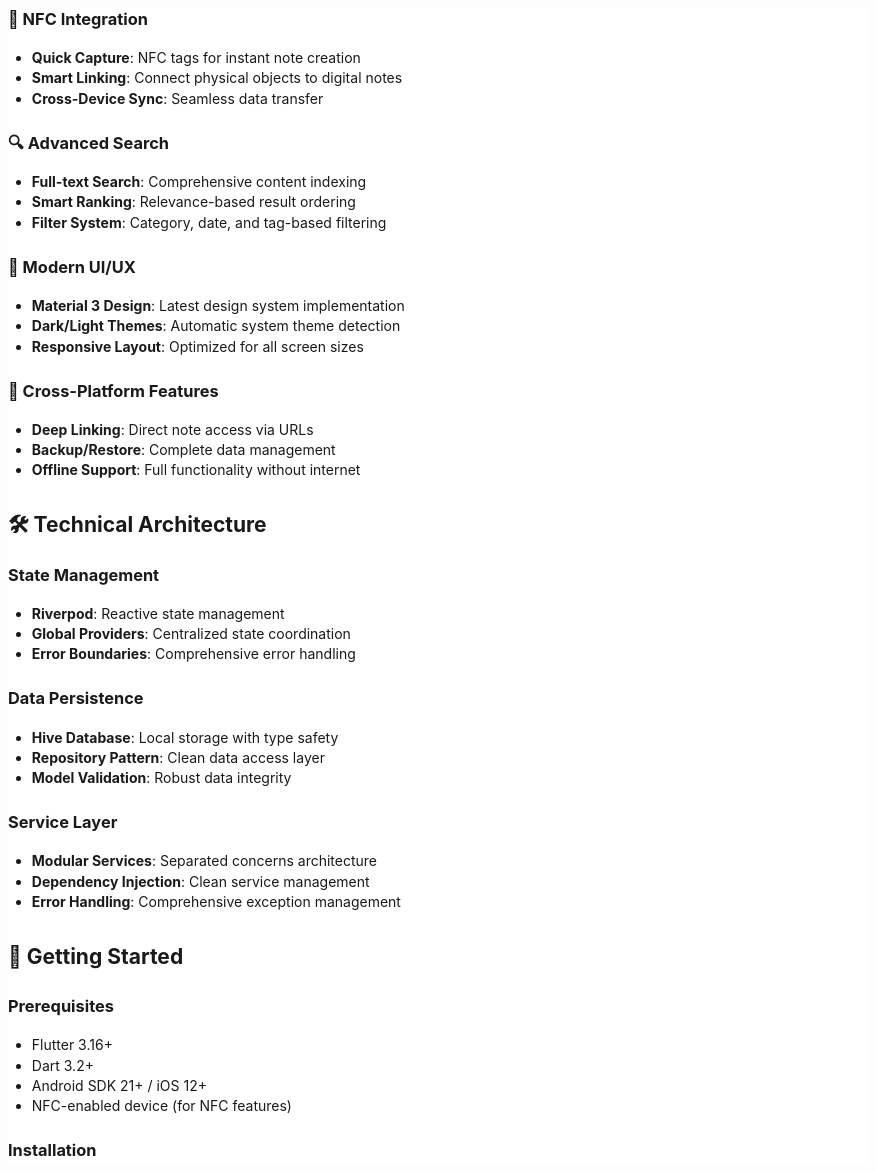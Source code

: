 ### 📡 NFC Integration
- **Quick Capture**: NFC tags for instant note creation
- **Smart Linking**: Connect physical objects to digital notes
- **Cross-Device Sync**: Seamless data transfer

### 🔍 Advanced Search
- **Full-text Search**: Comprehensive content indexing
- **Smart Ranking**: Relevance-based result ordering
- **Filter System**: Category, date, and tag-based filtering

### 🎨 Modern UI/UX
- **Material 3 Design**: Latest design system implementation
- **Dark/Light Themes**: Automatic system theme detection
- **Responsive Layout**: Optimized for all screen sizes

### 📱 Cross-Platform Features
- **Deep Linking**: Direct note access via URLs
- **Backup/Restore**: Complete data management
- **Offline Support**: Full functionality without internet

## 🛠️ Technical Architecture

### **State Management**
- **Riverpod**: Reactive state management
- **Global Providers**: Centralized state coordination
- **Error Boundaries**: Comprehensive error handling

### **Data Persistence** 
- **Hive Database**: Local storage with type safety
- **Repository Pattern**: Clean data access layer
- **Model Validation**: Robust data integrity

### **Service Layer**
- **Modular Services**: Separated concerns architecture
- **Dependency Injection**: Clean service management
- **Error Handling**: Comprehensive exception management

## 🚀 Getting Started

### Prerequisites
- Flutter 3.16+ 
- Dart 3.2+
- Android SDK 21+ / iOS 12+
- NFC-enabled device (for NFC features)

### Installation
